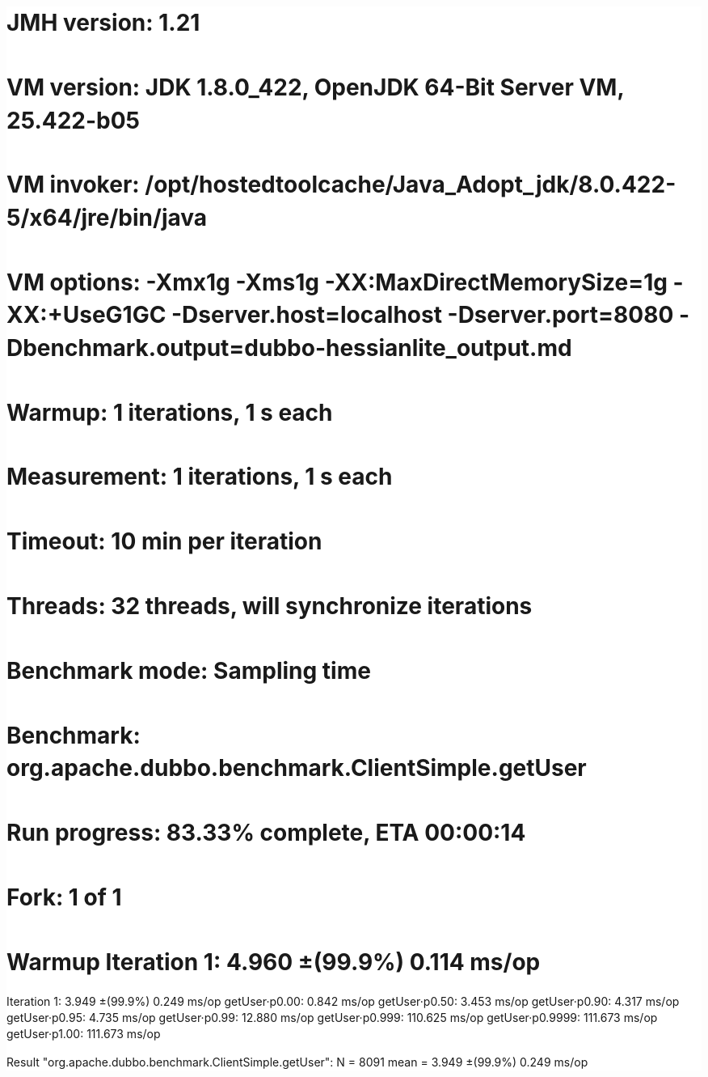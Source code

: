 # JMH version: 1.21
# VM version: JDK 1.8.0_422, OpenJDK 64-Bit Server VM, 25.422-b05
# VM invoker: /opt/hostedtoolcache/Java_Adopt_jdk/8.0.422-5/x64/jre/bin/java
# VM options: -Xmx1g -Xms1g -XX:MaxDirectMemorySize=1g -XX:+UseG1GC -Dserver.host=localhost -Dserver.port=8080 -Dbenchmark.output=dubbo-hessianlite_output.md
# Warmup: 1 iterations, 1 s each
# Measurement: 1 iterations, 1 s each
# Timeout: 10 min per iteration
# Threads: 32 threads, will synchronize iterations
# Benchmark mode: Sampling time
# Benchmark: org.apache.dubbo.benchmark.ClientSimple.getUser

# Run progress: 83.33% complete, ETA 00:00:14
# Fork: 1 of 1
# Warmup Iteration   1: 4.960 ±(99.9%) 0.114 ms/op
Iteration   1: 3.949 ±(99.9%) 0.249 ms/op
                 getUser·p0.00:   0.842 ms/op
                 getUser·p0.50:   3.453 ms/op
                 getUser·p0.90:   4.317 ms/op
                 getUser·p0.95:   4.735 ms/op
                 getUser·p0.99:   12.880 ms/op
                 getUser·p0.999:  110.625 ms/op
                 getUser·p0.9999: 111.673 ms/op
                 getUser·p1.00:   111.673 ms/op



Result "org.apache.dubbo.benchmark.ClientSimple.getUser":
  N = 8091
  mean =      3.949 ±(99.9%) 0.249 ms/op
